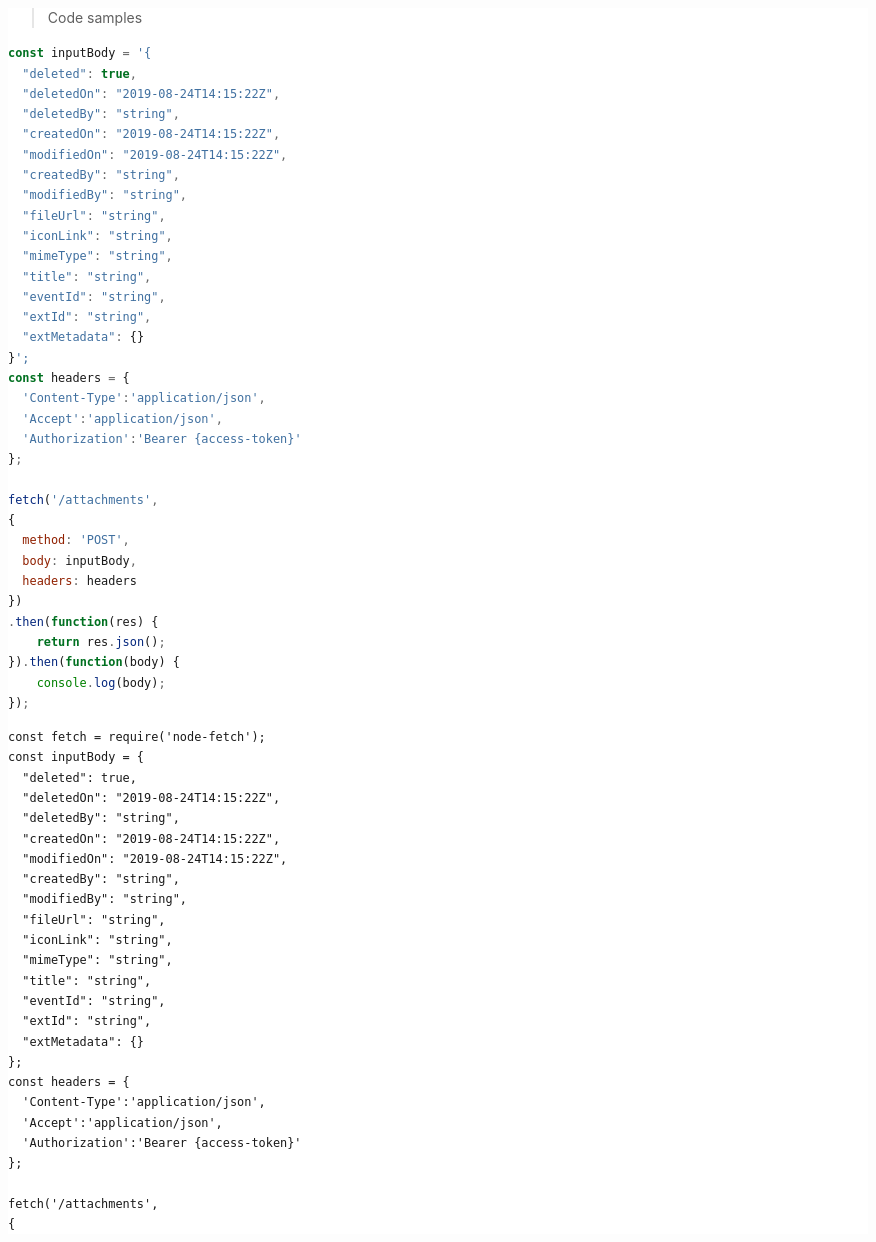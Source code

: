 > Code samples

```javascript
const inputBody = '{
  "deleted": true,
  "deletedOn": "2019-08-24T14:15:22Z",
  "deletedBy": "string",
  "createdOn": "2019-08-24T14:15:22Z",
  "modifiedOn": "2019-08-24T14:15:22Z",
  "createdBy": "string",
  "modifiedBy": "string",
  "fileUrl": "string",
  "iconLink": "string",
  "mimeType": "string",
  "title": "string",
  "eventId": "string",
  "extId": "string",
  "extMetadata": {}
}';
const headers = {
  'Content-Type':'application/json',
  'Accept':'application/json',
  'Authorization':'Bearer {access-token}'
};

fetch('/attachments',
{
  method: 'POST',
  body: inputBody,
  headers: headers
})
.then(function(res) {
    return res.json();
}).then(function(body) {
    console.log(body);
});

```

```javascript--nodejs
const fetch = require('node-fetch');
const inputBody = {
  "deleted": true,
  "deletedOn": "2019-08-24T14:15:22Z",
  "deletedBy": "string",
  "createdOn": "2019-08-24T14:15:22Z",
  "modifiedOn": "2019-08-24T14:15:22Z",
  "createdBy": "string",
  "modifiedBy": "string",
  "fileUrl": "string",
  "iconLink": "string",
  "mimeType": "string",
  "title": "string",
  "eventId": "string",
  "extId": "string",
  "extMetadata": {}
};
const headers = {
  'Content-Type':'application/json',
  'Accept':'application/json',
  'Authorization':'Bearer {access-token}'
};

fetch('/attachments',
{
```